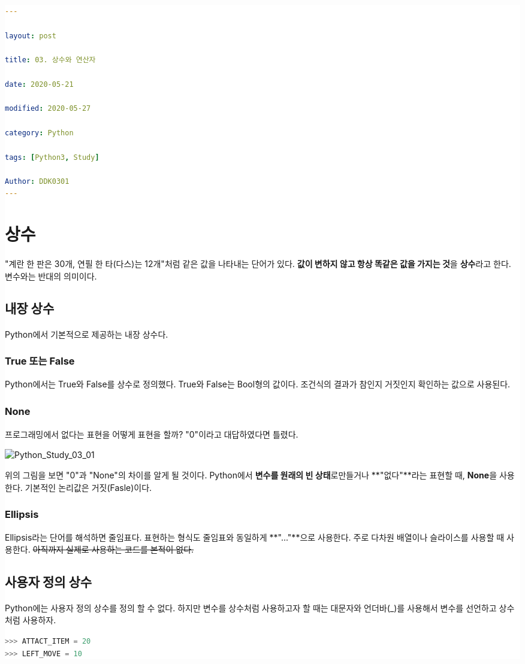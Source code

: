 ```yaml
---

layout: post

title: 03. 상수와 연산자

date: 2020-05-21

modified: 2020-05-27

category: Python

tags: [Python3, Study]

Author: DDK0301
---
```


# 상수

"계란 한 판은 30개, 연필 한 타(다스)는 12개"처럼 같은 값을 나타내는 단어가 있다. **값이 변하지 않고 항상 똑같은 값을 가지는 것**을 **상수**라고 한다. 변수와는 반대의 의미이다.

## 내장 상수

Python에서 기본적으로 제공하는 내장 상수다.

### True 또는 False

Python에서는 True와 False를 상수로 정의했다. True와 False는 Bool형의 값이다. 조건식의 결과가 참인지 거짓인지 확인하는 값으로 사용된다.

### None

프로그래밍에서 없다는 표현을 어떻게 표현을 할까? "0"이라고 대답하였다면 틀렸다.

![Python_Study_03_01](https://drive.google.com/uc?id=1FTzHbP4OiIt1bYdsNFWv3b0yg6RgOu_f)

위의 그림을 보면 "0"과 "None"의 차이를 알게 될 것이다. Python에서 **변수를 원래의 빈 상태**로만들거나 **"없다"**라는 표현할 때, **None**을 사용한다. 기본적인 논리값은 거짓(Fasle)이다.

### Ellipsis

Ellipsis라는 단어를 해석하면 줄임표다. 표현하는 형식도 줄임표와 동일하게 **"..."**으로 사용한다. 주로 다차원 배열이나 슬라이스를 사용할 때 사용한다. ~~아직까지 실제로 사용하는 코드를 본적이 없다.~~

## 사용자 정의 상수

Python에는 사용자 정의 상수를 정의 할 수 없다. 하지만 변수를 상수처럼 사용하고자 할 때는 대문자와 언더바(_)를 사용해서 변수를 선언하고 상수처럼 사용하자.

```python
>>> ATTACT_ITEM = 20
>>> LEFT_MOVE = 10
```
